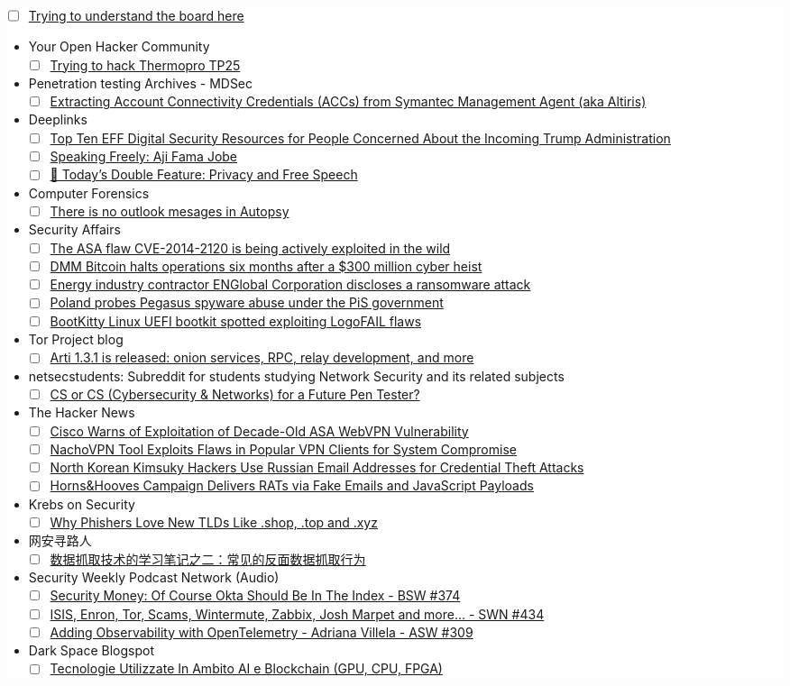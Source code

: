   - [ ] [Trying to understand the board here](https://www.reddit.com/r/Information_Security/comments/1h5n0zj/trying_to_understand_the_board_here/)
- Your Open Hacker Community
  - [ ] [Trying to hack Thermopro TP25](https://www.reddit.com/r/HowToHack/comments/1h5brxb/trying_to_hack_thermopro_tp25/)
- Penetration testing Archives - MDSec
  - [ ] [Extracting Account Connectivity Credentials (ACCs) from Symantec Management Agent (aka Altiris)](https://www.mdsec.co.uk/2024/12/extracting-account-connectivity-credentials-accs-from-symantec-management-agent-aka-altiris/)
- Deeplinks
  - [ ] [Top Ten EFF Digital Security Resources for People Concerned About the Incoming Trump Administration](https://www.eff.org/deeplinks/2024/12/top-ten-eff-digital-security-resources-people-concerned-about-incoming-trump)
  - [ ] [Speaking Freely: Aji Fama Jobe](https://www.eff.org/deeplinks/2024/12/speaking-freely-aji-fama-jobe-0)
  - [ ] [🍿 Today’s Double Feature: Privacy and Free Speech](https://www.eff.org/deeplinks/2024/11/todays-double-feature-privacy-and-free-speech)
- Computer Forensics
  - [ ] [There is no outlook mesages in Autopsy](https://www.reddit.com/r/computerforensics/comments/1h5s9as/there_is_no_outlook_mesages_in_autopsy/)
- Security Affairs
  - [ ] [The ASA flaw CVE-2014-2120 is being actively exploited in the wild](https://securityaffairs.com/171631/hacking/cisco-asa-flaw-cve-2014-2120-exploited-in-the-wild.html)
  - [ ] [DMM Bitcoin halts operations six months after a $300 million cyber heist](https://securityaffairs.com/171623/cyber-crime/dmm-bitcoin-halts-operations.html)
  - [ ] [Energy industry contractor ENGlobal Corporation discloses a ransomware attack](https://securityaffairs.com/171617/cyber-crime/englobal-corporation-disclosed-a-ransomware-attack.html)
  - [ ] [Poland probes Pegasus spyware abuse under the PiS government](https://securityaffairs.com/171611/intelligence/poland-probes-pegasus-spyware-abuse-under-the-pis-government.html)
  - [ ] [BootKitty Linux UEFI bootkit spotted exploiting LogoFAIL flaws](https://securityaffairs.com/171606/malware/bootkitty-logofail-flaws.html)
- Tor Project blog
  - [ ] [Arti 1.3.1 is released: onion services, RPC, relay development, and more](https://blog.torproject.org/arti_1_3_1_released/)
- netsecstudents: Subreddit for students studying Network Security and its related subjects
  - [ ] [CS or CS (Cybersecurity & Networks) for a Future Pen Tester?](https://www.reddit.com/r/netsecstudents/comments/1h5n585/cs_or_cs_cybersecurity_networks_for_a_future_pen/)
- The Hacker News
  - [ ] [Cisco Warns of Exploitation of Decade-Old ASA WebVPN Vulnerability](https://thehackernews.com/2024/12/cisco-warns-of-exploitation-of-decade.html)
  - [ ] [NachoVPN Tool Exploits Flaws in Popular VPN Clients for System Compromise](https://thehackernews.com/2024/12/nachovpn-tool-exploits-flaws-in-popular.html)
  - [ ] [North Korean Kimsuky Hackers Use Russian Email Addresses for Credential Theft Attacks](https://thehackernews.com/2024/12/north-korean-kimsuky-hackers-use.html)
  - [ ] [Horns&Hooves Campaign Delivers RATs via Fake Emails and JavaScript Payloads](https://thehackernews.com/2024/12/horns-campaign-delivers-rats-via-fake.html)
- Krebs on Security
  - [ ] [Why Phishers Love New TLDs Like .shop, .top and .xyz](https://krebsonsecurity.com/2024/12/why-phishers-love-new-tlds-like-shop-top-and-xyz/)
- 网安寻路人
  - [ ] [数据抓取技术的学习笔记之二：常见的反面数据抓取行为](https://mp.weixin.qq.com/s?__biz=MzIxODM0NDU4MQ==&mid=2247505473&idx=1&sn=c02b0e13ee9180f54832e8d5c50a6c7b&chksm=97e96baba09ee2bd80960075ee8c34fefdfb09cb1a9366631ab90a42298097d1e2de2e04e10b&scene=58&subscene=0#rd)
- Security Weekly Podcast Network (Audio)
  - [ ] [Security Money: Of Course Okta Should Be In The Index - BSW #374](http://sites.libsyn.com/18678/security-money-of-course-okta-should-be-in-the-index-bsw-374)
  - [ ] [ISIS, Enron, Tor, Scams, Wintermute, Zabbix, Josh Marpet and more... - SWN #434](http://sites.libsyn.com/18678/isis-enron-tor-scams-wintermute-zabbix-josh-marpet-and-more-swn-434)
  - [ ] [Adding Observability with OpenTelemetry - Adriana Villela - ASW #309](http://sites.libsyn.com/18678/adding-observability-with-opentelemetry-adriana-villela-asw-309)
- Dark Space Blogspot
  - [ ] [Tecnologie Utilizzate In Ambito AI e Blockchain (GPU, CPU, FPGA)](http://darkwhite666.blogspot.com/2024/12/tecnologie-utilizzate-in-ambito-ai-e.html)
